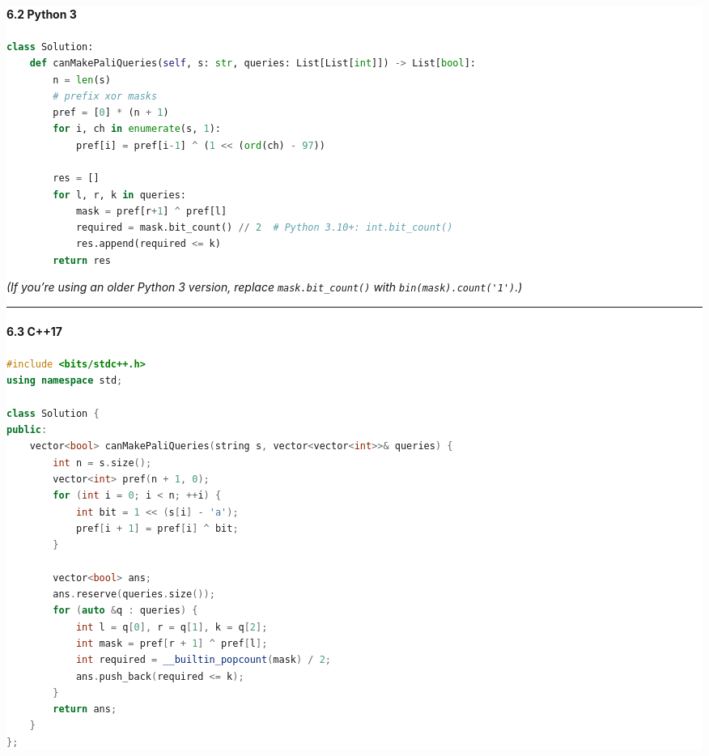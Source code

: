 
#### 6.2 Python 3

```python
class Solution:
    def canMakePaliQueries(self, s: str, queries: List[List[int]]) -> List[bool]:
        n = len(s)
        # prefix xor masks
        pref = [0] * (n + 1)
        for i, ch in enumerate(s, 1):
            pref[i] = pref[i-1] ^ (1 << (ord(ch) - 97))

        res = []
        for l, r, k in queries:
            mask = pref[r+1] ^ pref[l]
            required = mask.bit_count() // 2  # Python 3.10+: int.bit_count()
            res.append(required <= k)
        return res
```

*(If you’re using an older Python 3 version, replace `mask.bit_count()` with `bin(mask).count('1')`.)*

---

#### 6.3 C++17

```cpp
#include <bits/stdc++.h>
using namespace std;

class Solution {
public:
    vector<bool> canMakePaliQueries(string s, vector<vector<int>>& queries) {
        int n = s.size();
        vector<int> pref(n + 1, 0);
        for (int i = 0; i < n; ++i) {
            int bit = 1 << (s[i] - 'a');
            pref[i + 1] = pref[i] ^ bit;
        }

        vector<bool> ans;
        ans.reserve(queries.size());
        for (auto &q : queries) {
            int l = q[0], r = q[1], k = q[2];
            int mask = pref[r + 1] ^ pref[l];
            int required = __builtin_popcount(mask) / 2;
            ans.push_back(required <= k);
        }
        return ans;
    }
};
```
